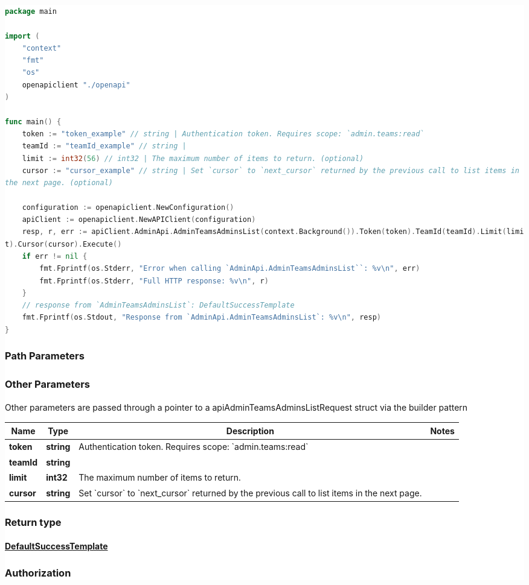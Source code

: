 ```go
package main

import (
    "context"
    "fmt"
    "os"
    openapiclient "./openapi"
)

func main() {
    token := "token_example" // string | Authentication token. Requires scope: `admin.teams:read`
    teamId := "teamId_example" // string | 
    limit := int32(56) // int32 | The maximum number of items to return. (optional)
    cursor := "cursor_example" // string | Set `cursor` to `next_cursor` returned by the previous call to list items in the next page. (optional)

    configuration := openapiclient.NewConfiguration()
    apiClient := openapiclient.NewAPIClient(configuration)
    resp, r, err := apiClient.AdminApi.AdminTeamsAdminsList(context.Background()).Token(token).TeamId(teamId).Limit(limit).Cursor(cursor).Execute()
    if err != nil {
        fmt.Fprintf(os.Stderr, "Error when calling `AdminApi.AdminTeamsAdminsList``: %v\n", err)
        fmt.Fprintf(os.Stderr, "Full HTTP response: %v\n", r)
    }
    // response from `AdminTeamsAdminsList`: DefaultSuccessTemplate
    fmt.Fprintf(os.Stdout, "Response from `AdminApi.AdminTeamsAdminsList`: %v\n", resp)
}
```

### Path Parameters



### Other Parameters

Other parameters are passed through a pointer to a apiAdminTeamsAdminsListRequest struct via the builder pattern


Name | Type | Description  | Notes
------------- | ------------- | ------------- | -------------
 **token** | **string** | Authentication token. Requires scope: &#x60;admin.teams:read&#x60; | 
 **teamId** | **string** |  | 
 **limit** | **int32** | The maximum number of items to return. | 
 **cursor** | **string** | Set &#x60;cursor&#x60; to &#x60;next_cursor&#x60; returned by the previous call to list items in the next page. | 

### Return type

[**DefaultSuccessTemplate**](DefaultSuccessTemplate.md)

### Authorization
